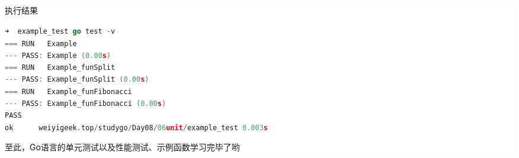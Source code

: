 执行结果

```go
➜  example_test go test -v
=== RUN   Example
--- PASS: Example (0.00s)
=== RUN   Example_funSplit
--- PASS: Example_funSplit (0.00s)
=== RUN   Example_funFibonacci
--- PASS: Example_funFibonacci (0.00s)
PASS
ok      weiyigeek.top/studygo/Day08/06unit/example_test 0.003s
```

至此，Go语言的单元测试以及性能测试、示例函数学习完毕了哟